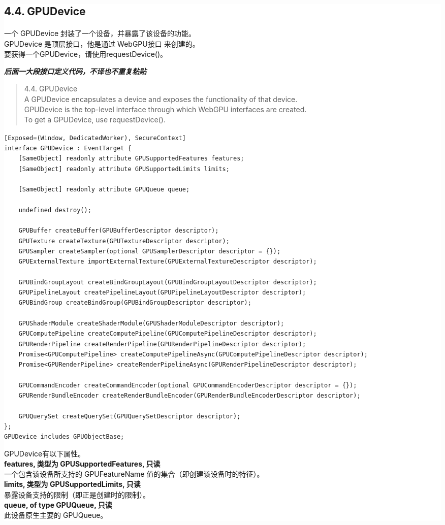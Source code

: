 ## 4.4. GPUDevice    
一个 GPUDevice 封装了一个设备，并暴露了该设备的功能。    
GPUDevice 是顶层接口，他是通过 WebGPU接口 来创建的。    
要获得一个GPUDevice，请使用requestDevice()。    

***后面一大段接口定义代码，不译也不重复粘贴***

> 4.4. GPUDevice    
> A GPUDevice encapsulates a device and exposes the functionality of that device.    
> GPUDevice is the top-level interface through which WebGPU interfaces are created.    
> To get a GPUDevice, use requestDevice().    


```
[Exposed=(Window, DedicatedWorker), SecureContext]
interface GPUDevice : EventTarget {
    [SameObject] readonly attribute GPUSupportedFeatures features;
    [SameObject] readonly attribute GPUSupportedLimits limits;

    [SameObject] readonly attribute GPUQueue queue;

    undefined destroy();

    GPUBuffer createBuffer(GPUBufferDescriptor descriptor);
    GPUTexture createTexture(GPUTextureDescriptor descriptor);
    GPUSampler createSampler(optional GPUSamplerDescriptor descriptor = {});
    GPUExternalTexture importExternalTexture(GPUExternalTextureDescriptor descriptor);

    GPUBindGroupLayout createBindGroupLayout(GPUBindGroupLayoutDescriptor descriptor);
    GPUPipelineLayout createPipelineLayout(GPUPipelineLayoutDescriptor descriptor);
    GPUBindGroup createBindGroup(GPUBindGroupDescriptor descriptor);

    GPUShaderModule createShaderModule(GPUShaderModuleDescriptor descriptor);
    GPUComputePipeline createComputePipeline(GPUComputePipelineDescriptor descriptor);
    GPURenderPipeline createRenderPipeline(GPURenderPipelineDescriptor descriptor);
    Promise<GPUComputePipeline> createComputePipelineAsync(GPUComputePipelineDescriptor descriptor);
    Promise<GPURenderPipeline> createRenderPipelineAsync(GPURenderPipelineDescriptor descriptor);

    GPUCommandEncoder createCommandEncoder(optional GPUCommandEncoderDescriptor descriptor = {});
    GPURenderBundleEncoder createRenderBundleEncoder(GPURenderBundleEncoderDescriptor descriptor);

    GPUQuerySet createQuerySet(GPUQuerySetDescriptor descriptor);
};
GPUDevice includes GPUObjectBase;
```

GPUDevice有以下属性。    
**features, 类型为 GPUSupportedFeatures, 只读**    
一个包含该设备所支持的 GPUFeatureName 值的集合（即创建该设备时的特征）。         
**limits, 类型为 GPUSupportedLimits, 只读**    
暴露设备支持的限制（即正是创建时的限制）。    
**queue, of type GPUQueue, 只读**    
此设备原生主要的 GPUQueue。    
